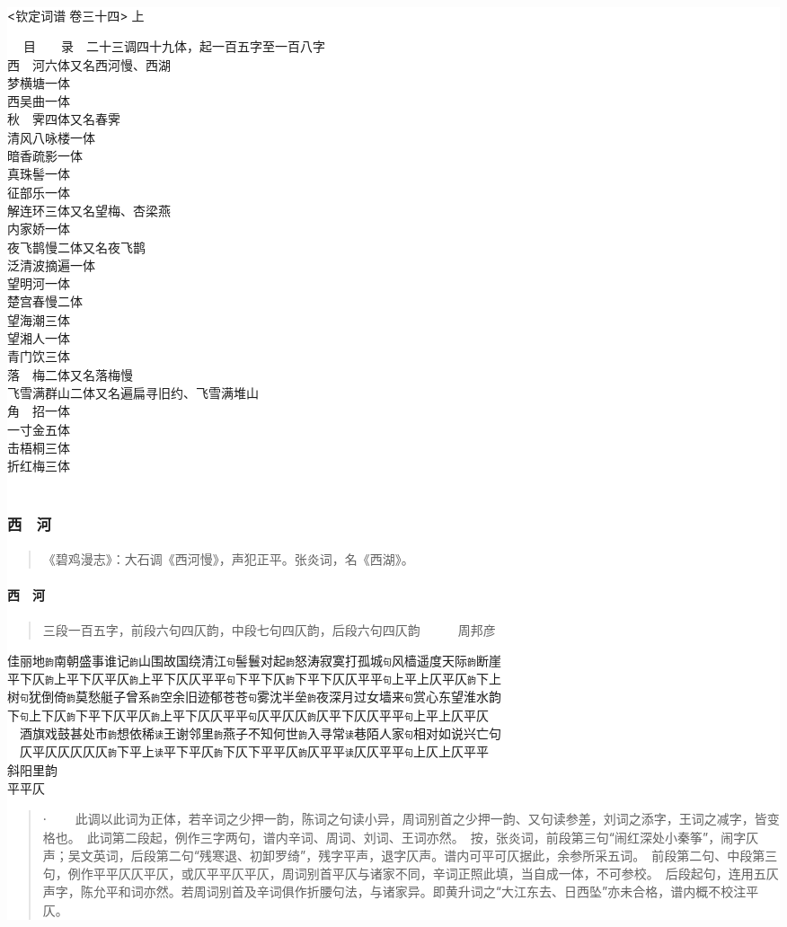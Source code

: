 <钦定词谱 卷三十四> 上



　
目　　录　二十三调四十九体，起一百五字至一百八字   
西　河六体又名西河慢、西湖   
梦横塘一体   
西吴曲一体   
秋　霁四体又名春霁   
清风八咏楼一体   
暗香疏影一体   
真珠髻一体   
征部乐一体   
解连环三体又名望梅、杏梁燕   
内家娇一体   
夜飞鹊慢二体又名夜飞鹊   
泛清波摘遍一体   
望明河一体   
楚宫春慢二体   
望海潮三体   
望湘人一体   
青门饮三体   
落　梅二体又名落梅慢   
飞雪满群山二体又名遍扁寻旧约、飞雪满堆山   
角　招一体   
一寸金五体   
击梧桐三体   
折红梅三体   
　
### 西　河　　

> 《碧鸡漫志》：大石调《西河慢》，声犯正平。张炎词，名《西湖》。

#### 西　河　
> 三段一百五字，前段六句四仄韵，中段七句四仄韵，后段六句四仄韵　　　周邦彦

佳丽地<font size=1>韵</font>南朝盛事谁记<font size=1>韵</font>山围故国绕清江<font size=1>句</font>髻鬟对起<font size=1>韵</font>怒涛寂寞打孤城<font size=1>句</font>风樯遥度天际<font size=1>韵</font>断崖    
平下仄<font size=1>韵</font>上平下仄平仄<font size=1>韵</font>上平下仄仄平平<font size=1>句</font>下平下仄<font size=1>韵</font>下平下仄仄平平<font size=1>句</font>上平上仄平仄<font size=1>韵</font>下上    
树<font size=1>句</font>犹倒倚<font size=1>韵</font>莫愁艇子曾系<font size=1>韵</font>空余旧迹郁苍苍<font size=1>句</font>雾沈半垒<font size=1>韵</font>夜深月过女墙来<font size=1>句</font>赏心东望淮水韵  
下<font size=1>句</font>上下仄<font size=1>韵</font>下平下仄平仄<font size=1>韵</font>上平下仄仄平平<font size=1>句</font>仄平仄仄<font size=1>韵</font>仄平下仄仄平平<font size=1>句</font>上平上仄平仄  
　酒旗戏鼓甚处市<font size=1>韵</font>想依稀<font size=1>读</font>王谢邻里<font size=1>韵</font>燕子不知何世<font size=1>韵</font>入寻常<font size=1>读</font>巷陌人家<font size=1>句</font>相对如说兴亡句  
　仄平仄仄仄仄仄<font size=1>韵</font>下平上<font size=1>读</font>平下平仄<font size=1>韵</font>下仄下平平仄<font size=1>韵</font>仄平平<font size=1>读</font>仄仄平平<font size=1>句</font>上仄上仄平平  
斜阳里韵  
平平仄   

> ·   　　此调以此词为正体，若辛词之少押一韵，陈词之句读小异，周词别首之少押一韵、又句读参差，刘词之添字，王词之减字，皆变格也。　此词第二段起，例作三字两句，谱内辛词、周词、刘词、王词亦然。　按，张炎词，前段第三句“闹红深处小秦筝”，闹字仄声；吴文英词，后段第二句“残寒退、初卸罗绮”，残字平声，退字仄声。谱内可平可仄据此，余参所采五词。　前段第二句、中段第三句，例作平平仄仄平仄，或仄平平仄平仄，周词别首平仄与诸家不同，辛词正照此填，当自成一体，不可参校。　后段起句，连用五仄声字，陈允平和词亦然。若周词别首及辛词俱作折腰句法，与诸家异。即黄升词之“大江东去、日西坠”亦未合格，谱内概不校注平仄。 

